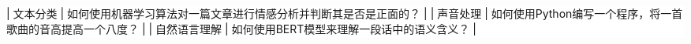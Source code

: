 | 文本分类                      | 如何使用机器学习算法对一篇文章进行情感分析并判断其是否是正面的？                                                                                                                                                                                                                                                                                                                                                                                                                                                                                                                                                                                                                                                                                                                                                                                                                                                                                                                                                                                                                                                                                                                                                                                                                                                                                                                                                                                                                                                                                                                                                                                                                                                                                                                                                              |
| 声音处理                      | 如何使用Python编写一个程序，将一首歌曲的音高提高一个八度？                                                                                                                                                                                                                                                                                                                                                                                                                                                                                                                                                                                                                                                                                                                                                                                                                                                                                                                                                                                                                                                                                                                                                                                                                                                                                                                                                                                                                                                                                                                                                                                                                                                                                                                                                                     |
| 自然语言理解                  | 如何使用BERT模型来理解一段话中的语义含义？                                                                                                                                                                                                                                                                                                                                                                                                                                                                                                                                                                                                                                                                                                                                                                                                                                                                                                                                                                                                                                                                                                                                                                                                                                                                                                                                                                                                                                                                                                                                                                                                                                                                                                                                                                                  |